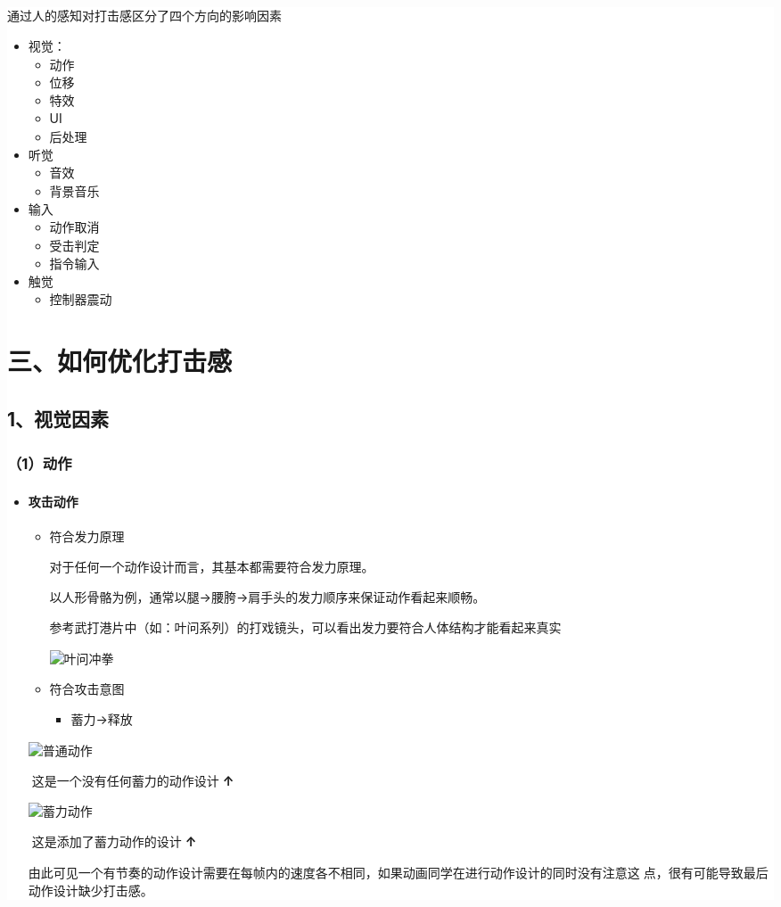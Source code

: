 

通过人的感知对打击感区分了四个方向的影响因素

* 视觉：
  * 动作
  * 位移
  * 特效
  * UI
  * 后处理
* 听觉
  * 音效
  * 背景音乐
* 输入
  * 动作取消
  * 受击判定
  * 指令输入
* 触觉
  * 控制器震动

# 三、如何优化打击感

## 1、视觉因素

### 	（1）动作

* #### 攻击动作

  * 符合发力原理

    对于任何一个动作设计而言，其基本都需要符合发力原理。

    以人形骨骼为例，通常以腿→腰胯→肩手头的发力顺序来保证动作看起来顺畅。

    参考武打港片中（如：叶问系列）的打戏镜头，可以看出发力要符合人体结构才能看起来真实

    ![叶问冲拳](叶问冲拳.gif "叶问 日字冲拳")

  * 符合攻击意图
    * 蓄力→释放

  ![普通动作](普通动作.gif)

  ​					这是一个没有任何蓄力的动作设计 **↑** 

  

  ![蓄力动作](蓄力动作.gif)

  ​					这是添加了蓄力动作的设计 **↑**

  

  ​					由此可见一个有节奏的动作设计需要在每帧内的速度各不相同，如果动画同学在进行动作设计的同时没有注意这					点，很有可能导致最后动作设计缺少打击感。

  
